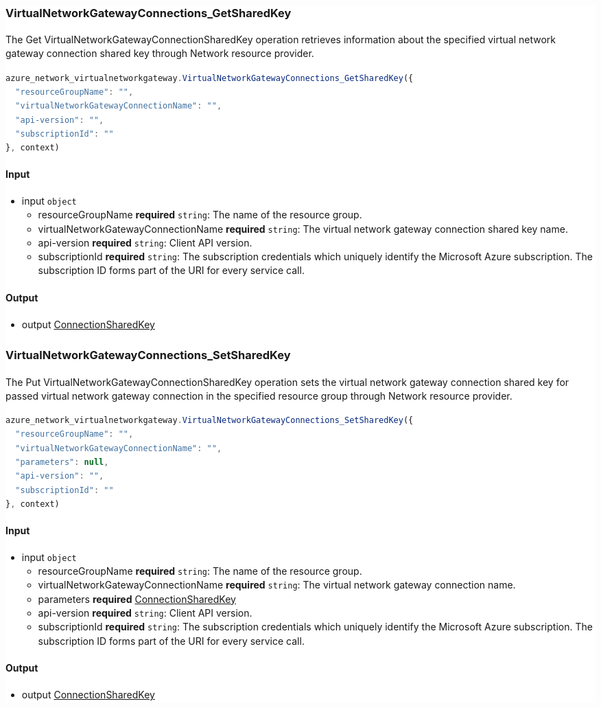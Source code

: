 ### VirtualNetworkGatewayConnections_GetSharedKey
The Get VirtualNetworkGatewayConnectionSharedKey operation retrieves information about the specified virtual network gateway connection shared key through Network resource provider.


```js
azure_network_virtualnetworkgateway.VirtualNetworkGatewayConnections_GetSharedKey({
  "resourceGroupName": "",
  "virtualNetworkGatewayConnectionName": "",
  "api-version": "",
  "subscriptionId": ""
}, context)
```

#### Input
* input `object`
  * resourceGroupName **required** `string`: The name of the resource group.
  * virtualNetworkGatewayConnectionName **required** `string`: The virtual network gateway connection shared key name.
  * api-version **required** `string`: Client API version.
  * subscriptionId **required** `string`: The subscription credentials which uniquely identify the Microsoft Azure subscription. The subscription ID forms part of the URI for every service call.

#### Output
* output [ConnectionSharedKey](#connectionsharedkey)

### VirtualNetworkGatewayConnections_SetSharedKey
The Put VirtualNetworkGatewayConnectionSharedKey operation sets the virtual network gateway connection shared key for passed virtual network gateway connection in the specified resource group through Network resource provider.


```js
azure_network_virtualnetworkgateway.VirtualNetworkGatewayConnections_SetSharedKey({
  "resourceGroupName": "",
  "virtualNetworkGatewayConnectionName": "",
  "parameters": null,
  "api-version": "",
  "subscriptionId": ""
}, context)
```

#### Input
* input `object`
  * resourceGroupName **required** `string`: The name of the resource group.
  * virtualNetworkGatewayConnectionName **required** `string`: The virtual network gateway connection name.
  * parameters **required** [ConnectionSharedKey](#connectionsharedkey)
  * api-version **required** `string`: Client API version.
  * subscriptionId **required** `string`: The subscription credentials which uniquely identify the Microsoft Azure subscription. The subscription ID forms part of the URI for every service call.

#### Output
* output [ConnectionSharedKey](#connectionsharedkey)
